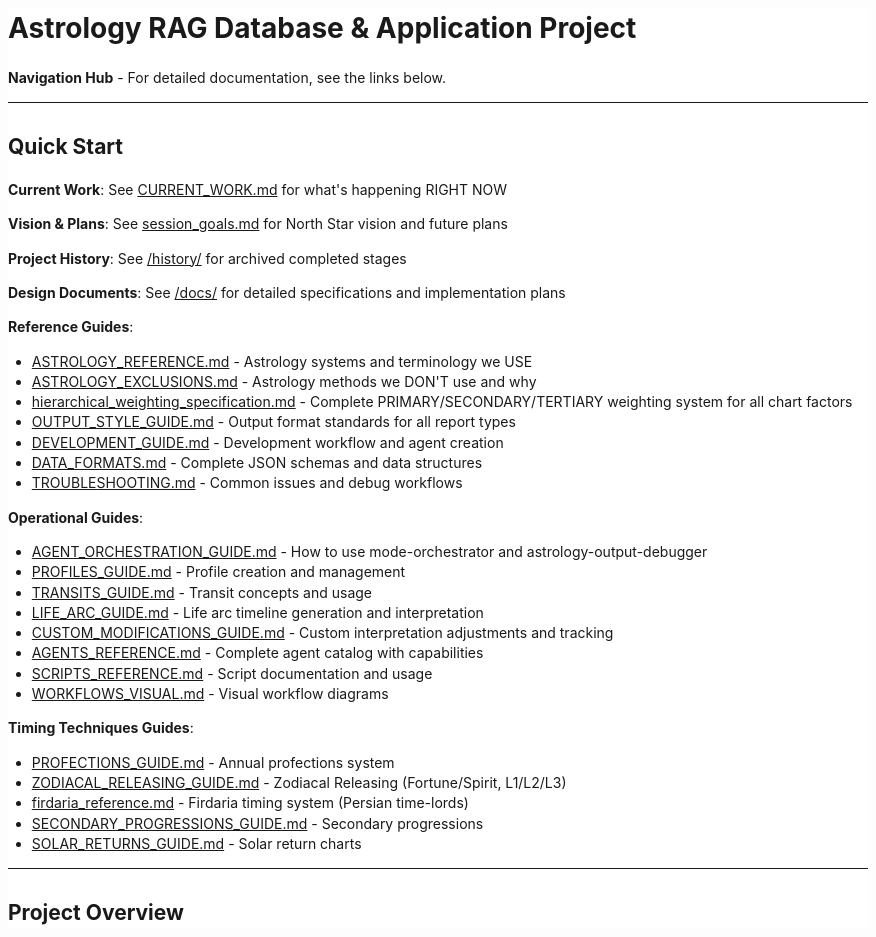 # Astrology RAG Database & Application Project

**Navigation Hub** - For detailed documentation, see the links below.

---

## Quick Start

**Current Work**: See [CURRENT_WORK.md](CURRENT_WORK.md) for what's happening RIGHT NOW

**Vision & Plans**: See [session_goals.md](docs/session_goals.md) for North Star vision and future plans

**Project History**: See [/history/](history/) for archived completed stages

**Design Documents**: See [/docs/](docs/) for detailed specifications and implementation plans

**Reference Guides**:
- [ASTROLOGY_REFERENCE.md](docs/ASTROLOGY_REFERENCE.md) - Astrology systems and terminology we USE
- [ASTROLOGY_EXCLUSIONS.md](docs/ASTROLOGY_EXCLUSIONS.md) - Astrology methods we DON'T use and why
- [hierarchical_weighting_specification.md](docs/hierarchical_weighting_specification.md) - Complete PRIMARY/SECONDARY/TERTIARY weighting system for all chart factors
- [OUTPUT_STYLE_GUIDE.md](docs/OUTPUT_STYLE_GUIDE.md) - Output format standards for all report types
- [DEVELOPMENT_GUIDE.md](docs/DEVELOPMENT_GUIDE.md) - Development workflow and agent creation
- [DATA_FORMATS.md](docs/DATA_FORMATS.md) - Complete JSON schemas and data structures
- [TROUBLESHOOTING.md](docs/TROUBLESHOOTING.md) - Common issues and debug workflows

**Operational Guides**:
- [AGENT_ORCHESTRATION_GUIDE.md](docs/AGENT_ORCHESTRATION_GUIDE.md) - How to use mode-orchestrator and astrology-output-debugger
- [PROFILES_GUIDE.md](docs/PROFILES_GUIDE.md) - Profile creation and management
- [TRANSITS_GUIDE.md](docs/TRANSITS_GUIDE.md) - Transit concepts and usage
- [LIFE_ARC_GUIDE.md](docs/LIFE_ARC_GUIDE.md) - Life arc timeline generation and interpretation
- [CUSTOM_MODIFICATIONS_GUIDE.md](docs/CUSTOM_MODIFICATIONS_GUIDE.md) - Custom interpretation adjustments and tracking
- [AGENTS_REFERENCE.md](docs/technical/AGENTS_REFERENCE.md) - Complete agent catalog with capabilities
- [SCRIPTS_REFERENCE.md](docs/technical/SCRIPTS_REFERENCE.md) - Script documentation and usage
- [WORKFLOWS_VISUAL.md](docs/WORKFLOWS_VISUAL.md) - Visual workflow diagrams

**Timing Techniques Guides**:
- [PROFECTIONS_GUIDE.md](docs/PROFECTIONS_GUIDE.md) - Annual profections system
- [ZODIACAL_RELEASING_GUIDE.md](docs/ZODIACAL_RELEASING_GUIDE.md) - Zodiacal Releasing (Fortune/Spirit, L1/L2/L3)
- [firdaria_reference.md](docs/firdaria_reference.md) - Firdaria timing system (Persian time-lords)
- [SECONDARY_PROGRESSIONS_GUIDE.md](docs/SECONDARY_PROGRESSIONS_GUIDE.md) - Secondary progressions
- [SOLAR_RETURNS_GUIDE.md](docs/SOLAR_RETURNS_GUIDE.md) - Solar return charts

---

## Project Overview
